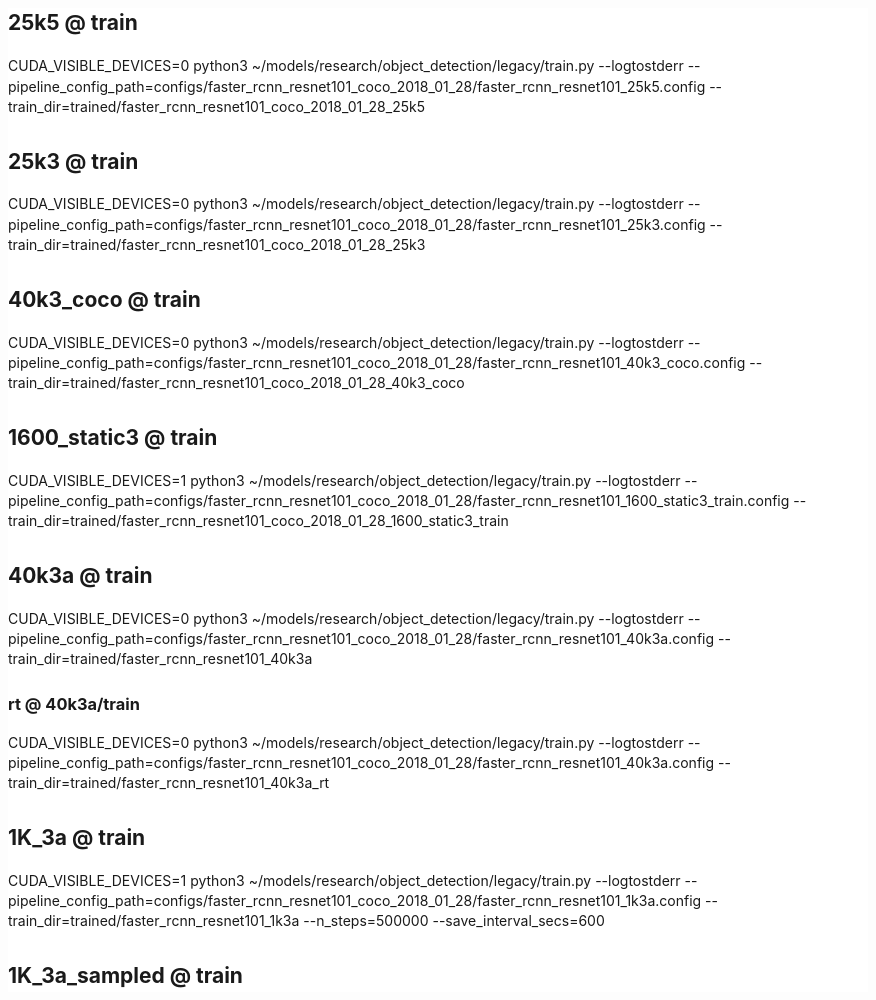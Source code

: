 <a id="25k5___trai_n_"></a>
## 25k5       @ train

CUDA_VISIBLE_DEVICES=0 python3 ~/models/research/object_detection/legacy/train.py --logtostderr --pipeline_config_path=configs/faster_rcnn_resnet101_coco_2018_01_28/faster_rcnn_resnet101_25k5.config --train_dir=trained/faster_rcnn_resnet101_coco_2018_01_28_25k5

<a id="25k3___trai_n__1"></a>
## 25k3       @ train

CUDA_VISIBLE_DEVICES=0 python3 ~/models/research/object_detection/legacy/train.py --logtostderr --pipeline_config_path=configs/faster_rcnn_resnet101_coco_2018_01_28/faster_rcnn_resnet101_25k3.config --train_dir=trained/faster_rcnn_resnet101_coco_2018_01_28_25k3

<a id="40k3_coco___trai_n_"></a>
## 40k3_coco       @ train

CUDA_VISIBLE_DEVICES=0 python3 ~/models/research/object_detection/legacy/train.py --logtostderr --pipeline_config_path=configs/faster_rcnn_resnet101_coco_2018_01_28/faster_rcnn_resnet101_40k3_coco.config --train_dir=trained/faster_rcnn_resnet101_coco_2018_01_28_40k3_coco

<a id="1600_static3___trai_n_"></a>
## 1600_static3       @ train

CUDA_VISIBLE_DEVICES=1 python3 ~/models/research/object_detection/legacy/train.py --logtostderr --pipeline_config_path=configs/faster_rcnn_resnet101_coco_2018_01_28/faster_rcnn_resnet101_1600_static3_train.config --train_dir=trained/faster_rcnn_resnet101_coco_2018_01_28_1600_static3_train

<a id="40k3a___trai_n_"></a>
## 40k3a       @ train

CUDA_VISIBLE_DEVICES=0 python3 ~/models/research/object_detection/legacy/train.py --logtostderr --pipeline_config_path=configs/faster_rcnn_resnet101_coco_2018_01_28/faster_rcnn_resnet101_40k3a.config --train_dir=trained/faster_rcnn_resnet101_40k3a

<a id="rt___40k3a_trai_n_"></a>
### rt       @ 40k3a/train

CUDA_VISIBLE_DEVICES=0 python3 ~/models/research/object_detection/legacy/train.py --logtostderr --pipeline_config_path=configs/faster_rcnn_resnet101_coco_2018_01_28/faster_rcnn_resnet101_40k3a.config --train_dir=trained/faster_rcnn_resnet101_40k3a_rt

<a id="1k_3a___trai_n_"></a>
## 1K_3a       @ train

CUDA_VISIBLE_DEVICES=1 python3 ~/models/research/object_detection/legacy/train.py --logtostderr --pipeline_config_path=configs/faster_rcnn_resnet101_coco_2018_01_28/faster_rcnn_resnet101_1k3a.config --train_dir=trained/faster_rcnn_resnet101_1k3a --n_steps=500000 --save_interval_secs=600

<a id="1k_3a_sampled___trai_n_"></a>
## 1K_3a_sampled       @ train
